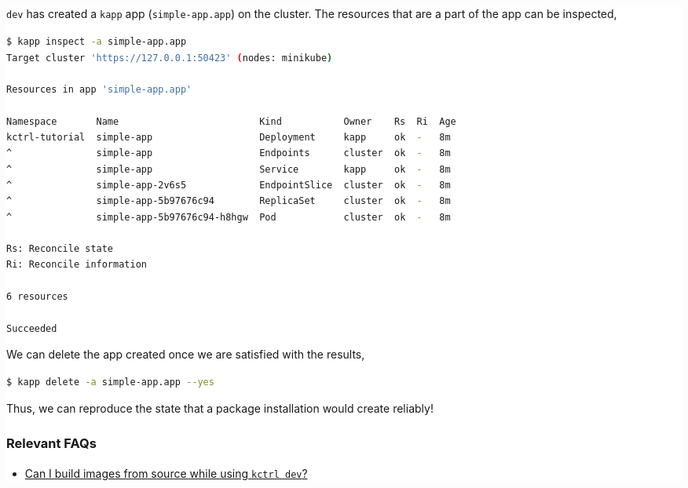 `dev` has created a `kapp` app (`simple-app.app`) on the cluster.
The resources that are a part of the app can be inspected,
```bash
$ kapp inspect -a simple-app.app
Target cluster 'https://127.0.0.1:50423' (nodes: minikube)

Resources in app 'simple-app.app'

Namespace       Name                         Kind           Owner    Rs  Ri  Age  
kctrl-tutorial  simple-app                   Deployment     kapp     ok  -   8m  
^               simple-app                   Endpoints      cluster  ok  -   8m  
^               simple-app                   Service        kapp     ok  -   8m  
^               simple-app-2v6s5             EndpointSlice  cluster  ok  -   8m  
^               simple-app-5b97676c94        ReplicaSet     cluster  ok  -   8m  
^               simple-app-5b97676c94-h8hgw  Pod            cluster  ok  -   8m  

Rs: Reconcile state
Ri: Reconcile information

6 resources

Succeeded
```
We can delete the app created once we are satisfied with the results,
```bash
$ kapp delete -a simple-app.app --yes
```
Thus, we can reproduce the state that a package installation would create reliably!

### Relevant FAQs
- [Can I build images from source while using `kctrl dev`?](/kapp-controller/docs/develop/kctrl-faq/#can-i-build-images-from-source-while-using-kctrl-dev)

